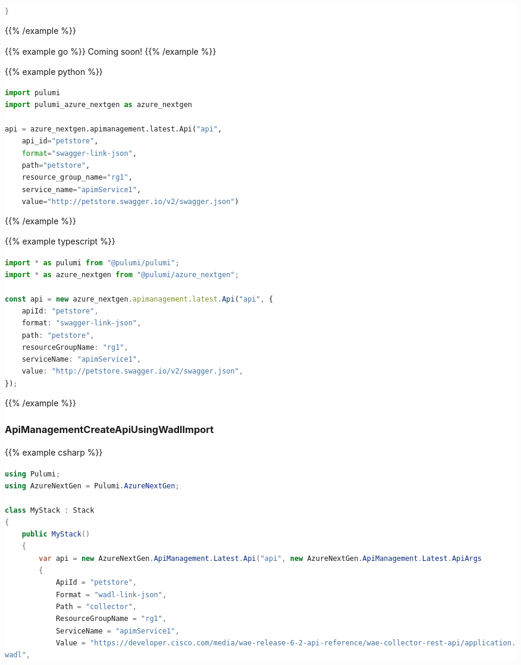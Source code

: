 ```csharp
}

```

{{% /example %}}

{{% example go %}}
Coming soon!
{{% /example %}}

{{% example python %}}

```python
import pulumi
import pulumi_azure_nextgen as azure_nextgen

api = azure_nextgen.apimanagement.latest.Api("api",
    api_id="petstore",
    format="swagger-link-json",
    path="petstore",
    resource_group_name="rg1",
    service_name="apimService1",
    value="http://petstore.swagger.io/v2/swagger.json")

```

{{% /example %}}

{{% example typescript %}}

```typescript
import * as pulumi from "@pulumi/pulumi";
import * as azure_nextgen from "@pulumi/azure_nextgen";

const api = new azure_nextgen.apimanagement.latest.Api("api", {
    apiId: "petstore",
    format: "swagger-link-json",
    path: "petstore",
    resourceGroupName: "rg1",
    serviceName: "apimService1",
    value: "http://petstore.swagger.io/v2/swagger.json",
});

```

{{% /example %}}

### ApiManagementCreateApiUsingWadlImport
{{% example csharp %}}
```csharp
using Pulumi;
using AzureNextGen = Pulumi.AzureNextGen;

class MyStack : Stack
{
    public MyStack()
    {
        var api = new AzureNextGen.ApiManagement.Latest.Api("api", new AzureNextGen.ApiManagement.Latest.ApiArgs
        {
            ApiId = "petstore",
            Format = "wadl-link-json",
            Path = "collector",
            ResourceGroupName = "rg1",
            ServiceName = "apimService1",
            Value = "https://developer.cisco.com/media/wae-release-6-2-api-reference/wae-collector-rest-api/application.wadl",
```